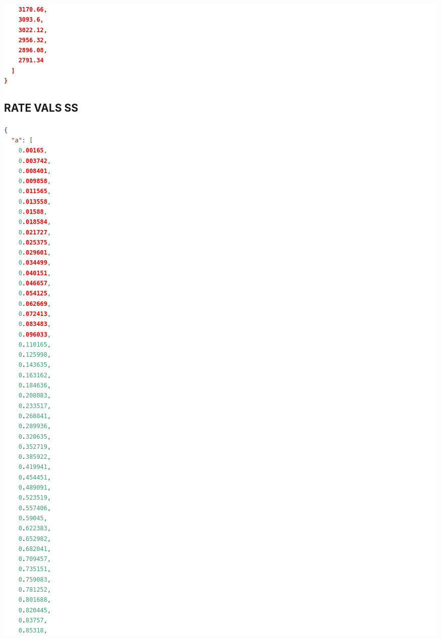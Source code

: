 ```json
    3170.66,
    3093.6,
    3022.12,
    2956.32,
    2896.08,
    2791.34
  ]
}
```

## RATE VALS SS

```json
{
  "a": [
    0.00165,
    0.003742,
    0.008401,
    0.009858,
    0.011565,
    0.013558,
    0.01588,
    0.018584,
    0.021727,
    0.025375,
    0.029601,
    0.034499,
    0.040151,
    0.046657,
    0.054125,
    0.062669,
    0.072413,
    0.083483,
    0.096033,
    0.110165,
    0.125998,
    0.143635,
    0.163162,
    0.184636,
    0.208083,
    0.233517,
    0.260841,
    0.289936,
    0.320635,
    0.352719,
    0.385922,
    0.419941,
    0.454451,
    0.489091,
    0.523519,
    0.557406,
    0.59045,
    0.622383,
    0.652982,
    0.682041,
    0.709457,
    0.735151,
    0.759083,
    0.781252,
    0.801688,
    0.820445,
    0.83757,
    0.85318,
```